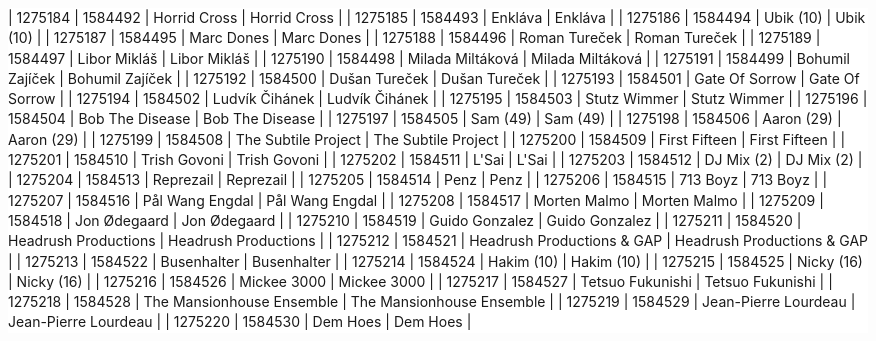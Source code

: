 | 1275184 | 1584492 | Horrid Cross | Horrid Cross |
| 1275185 | 1584493 | Enkláva | Enkláva |
| 1275186 | 1584494 | Ubik (10) | Ubik (10) |
| 1275187 | 1584495 | Marc Dones | Marc Dones |
| 1275188 | 1584496 | Roman Tureček | Roman Tureček |
| 1275189 | 1584497 | Libor Mikláš | Libor Mikláš |
| 1275190 | 1584498 | Milada Miltáková | Milada Miltáková |
| 1275191 | 1584499 | Bohumil Zajíček | Bohumil Zajíček |
| 1275192 | 1584500 | Dušan Tureček | Dušan Tureček |
| 1275193 | 1584501 | Gate Of Sorrow | Gate Of Sorrow |
| 1275194 | 1584502 | Ludvík Čihánek | Ludvík Čihánek |
| 1275195 | 1584503 | Stutz Wimmer | Stutz Wimmer |
| 1275196 | 1584504 | Bob The Disease | Bob The Disease |
| 1275197 | 1584505 | Sam (49) | Sam (49) |
| 1275198 | 1584506 | Aaron (29) | Aaron (29) |
| 1275199 | 1584508 | The Subtile Project | The Subtile Project |
| 1275200 | 1584509 | First Fifteen | First Fifteen |
| 1275201 | 1584510 | Trish Govoni | Trish Govoni |
| 1275202 | 1584511 | L'Sai | L'Sai |
| 1275203 | 1584512 | DJ Mix (2) | DJ Mix (2) |
| 1275204 | 1584513 | Reprezail | Reprezail |
| 1275205 | 1584514 | Penz | Penz |
| 1275206 | 1584515 | 713 Boyz | 713 Boyz |
| 1275207 | 1584516 | Pål Wang Engdal | Pål Wang Engdal |
| 1275208 | 1584517 | Morten Malmo | Morten Malmo |
| 1275209 | 1584518 | Jon Ødegaard | Jon Ødegaard |
| 1275210 | 1584519 | Guido Gonzalez | Guido Gonzalez |
| 1275211 | 1584520 | Headrush Productions | Headrush Productions |
| 1275212 | 1584521 | Headrush Productions & GAP | Headrush Productions & GAP |
| 1275213 | 1584522 | Busenhalter | Busenhalter |
| 1275214 | 1584524 | Hakim (10) | Hakim (10) |
| 1275215 | 1584525 | Nicky (16) | Nicky (16) |
| 1275216 | 1584526 | Mickee 3000 | Mickee 3000 |
| 1275217 | 1584527 | Tetsuo Fukunishi | Tetsuo Fukunishi |
| 1275218 | 1584528 | The Mansionhouse Ensemble | The Mansionhouse Ensemble |
| 1275219 | 1584529 | Jean-Pierre Lourdeau | Jean-Pierre Lourdeau |
| 1275220 | 1584530 | Dem Hoes | Dem Hoes |